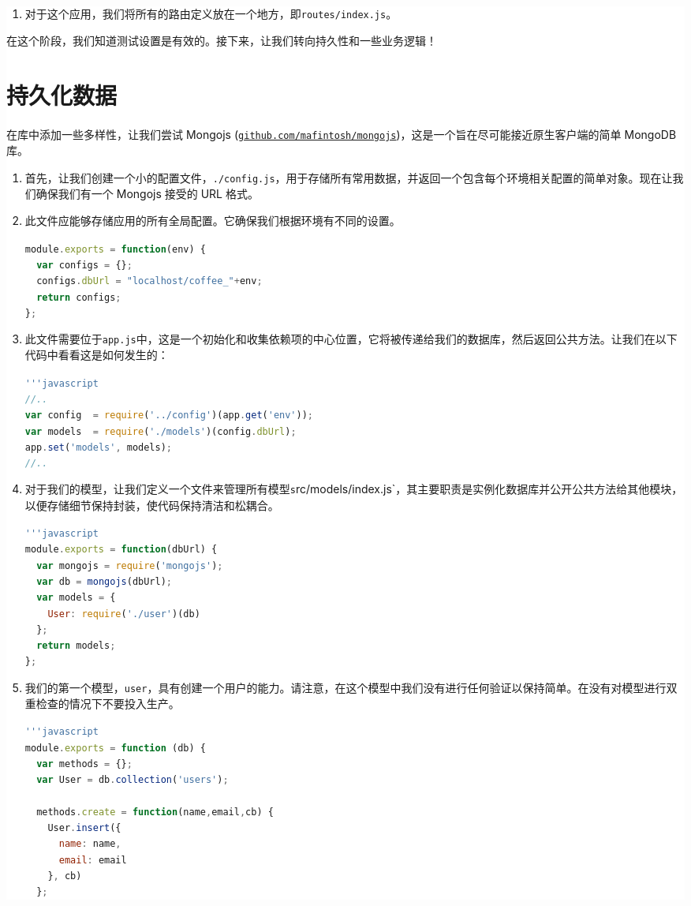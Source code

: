1.  对于这个应用，我们将所有的路由定义放在一个地方，即`routes/index.js`。

在这个阶段，我们知道测试设置是有效的。接下来，让我们转向持久性和一些业务逻辑！

# 持久化数据

在库中添加一些多样性，让我们尝试 Mongojs ([`github.com/mafintosh/mongojs`](https://github.com/mafintosh/mongojs))，这是一个旨在尽可能接近原生客户端的简单 MongoDB 库。

1.  首先，让我们创建一个小的配置文件，`./config.js`，用于存储所有常用数据，并返回一个包含每个环境相关配置的简单对象。现在让我们确保我们有一个 Mongojs 接受的 URL 格式。

1.  此文件应能够存储应用的所有全局配置。它确保我们根据环境有不同的设置。

    ```js
    module.exports = function(env) {
      var configs = {};
      configs.dbUrl = "localhost/coffee_"+env;
      return configs;
    };
    ```

1.  此文件需要位于`app.js`中，这是一个初始化和收集依赖项的中心位置，它将被传递给我们的数据库，然后返回公共方法。让我们在以下代码中看看这是如何发生的：

    ```js
    '''javascript
    //..
    var config  = require('../config')(app.get('env'));
    var models  = require('./models')(config.dbUrl);
    app.set('models', models);
    //..
    ```

1.  对于我们的模型，让我们定义一个文件来管理所有模型`s`rc/models/index.js`，其主要职责是实例化数据库并公开公共方法给其他模块，以便存储细节保持封装，使代码保持清洁和松耦合。

    ```js
    '''javascript
    module.exports = function(dbUrl) {
      var mongojs = require('mongojs');
      var db = mongojs(dbUrl);
      var models = {
        User: require('./user')(db)
      };
      return models;
    };
    ```

1.  我们的第一个模型，`user`，具有创建一个用户的能力。请注意，在这个模型中我们没有进行任何验证以保持简单。在没有对模型进行双重检查的情况下不要投入生产。

    ```js
    '''javascript
    module.exports = function (db) {
      var methods = {};
      var User = db.collection('users');

      methods.create = function(name,email,cb) {
        User.insert({
          name: name,
          email: email
        }, cb)
      };
